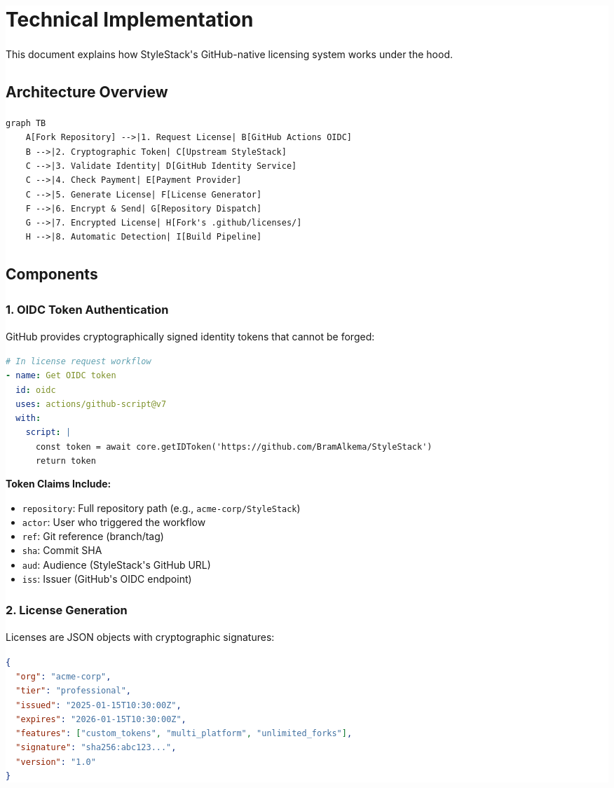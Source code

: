 # Technical Implementation

This document explains how StyleStack's GitHub-native licensing system works under the hood.

## Architecture Overview

```mermaid
graph TB
    A[Fork Repository] -->|1. Request License| B[GitHub Actions OIDC]
    B -->|2. Cryptographic Token| C[Upstream StyleStack]  
    C -->|3. Validate Identity| D[GitHub Identity Service]
    C -->|4. Check Payment| E[Payment Provider]
    C -->|5. Generate License| F[License Generator]
    F -->|6. Encrypt & Send| G[Repository Dispatch]
    G -->|7. Encrypted License| H[Fork's .github/licenses/]
    H -->|8. Automatic Detection| I[Build Pipeline]
```

## Components

### 1. OIDC Token Authentication

GitHub provides cryptographically signed identity tokens that cannot be forged:

```yaml
# In license request workflow
- name: Get OIDC token
  id: oidc
  uses: actions/github-script@v7
  with:
    script: |
      const token = await core.getIDToken('https://github.com/BramAlkema/StyleStack')
      return token
```

**Token Claims Include:**
- `repository`: Full repository path (e.g., `acme-corp/StyleStack`)
- `actor`: User who triggered the workflow
- `ref`: Git reference (branch/tag)
- `sha`: Commit SHA
- `aud`: Audience (StyleStack's GitHub URL)
- `iss`: Issuer (GitHub's OIDC endpoint)

### 2. License Generation

Licenses are JSON objects with cryptographic signatures:

```json
{
  "org": "acme-corp",
  "tier": "professional", 
  "issued": "2025-01-15T10:30:00Z",
  "expires": "2026-01-15T10:30:00Z",
  "features": ["custom_tokens", "multi_platform", "unlimited_forks"],
  "signature": "sha256:abc123...",
  "version": "1.0"
}
```
